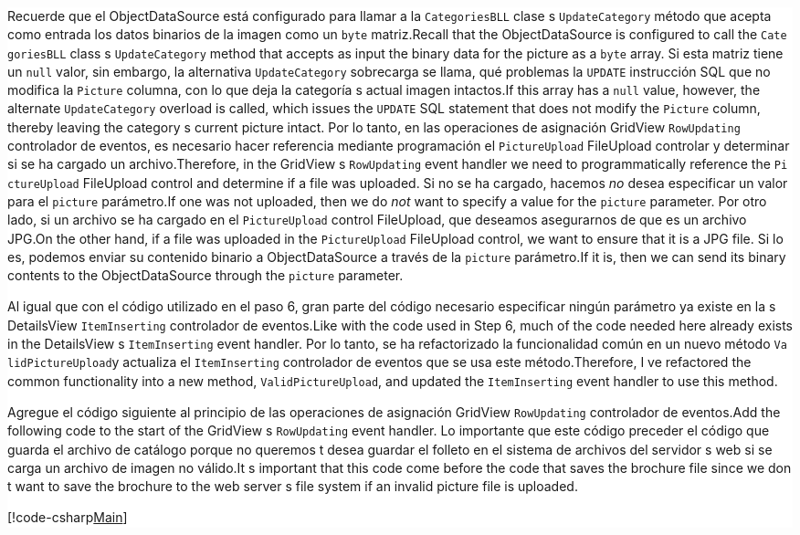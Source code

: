 
<span data-ttu-id="809c5-355">Recuerde que el ObjectDataSource está configurado para llamar a la `CategoriesBLL` clase s `UpdateCategory` método que acepta como entrada los datos binarios de la imagen como un `byte` matriz.</span><span class="sxs-lookup"><span data-stu-id="809c5-355">Recall that the ObjectDataSource is configured to call the `CategoriesBLL` class s `UpdateCategory` method that accepts as input the binary data for the picture as a `byte` array.</span></span> <span data-ttu-id="809c5-356">Si esta matriz tiene un `null` valor, sin embargo, la alternativa `UpdateCategory` sobrecarga se llama, qué problemas la `UPDATE` instrucción SQL que no modifica la `Picture` columna, con lo que deja la categoría s actual imagen intactos.</span><span class="sxs-lookup"><span data-stu-id="809c5-356">If this array has a `null` value, however, the alternate `UpdateCategory` overload is called, which issues the `UPDATE` SQL statement that does not modify the `Picture` column, thereby leaving the category s current picture intact.</span></span> <span data-ttu-id="809c5-357">Por lo tanto, en las operaciones de asignación GridView `RowUpdating` controlador de eventos, es necesario hacer referencia mediante programación el `PictureUpload` FileUpload controlar y determinar si se ha cargado un archivo.</span><span class="sxs-lookup"><span data-stu-id="809c5-357">Therefore, in the GridView s `RowUpdating` event handler we need to programmatically reference the `PictureUpload` FileUpload control and determine if a file was uploaded.</span></span> <span data-ttu-id="809c5-358">Si no se ha cargado, hacemos *no* desea especificar un valor para el `picture` parámetro.</span><span class="sxs-lookup"><span data-stu-id="809c5-358">If one was not uploaded, then we do *not* want to specify a value for the `picture` parameter.</span></span> <span data-ttu-id="809c5-359">Por otro lado, si un archivo se ha cargado en el `PictureUpload` control FileUpload, que deseamos asegurarnos de que es un archivo JPG.</span><span class="sxs-lookup"><span data-stu-id="809c5-359">On the other hand, if a file was uploaded in the `PictureUpload` FileUpload control, we want to ensure that it is a JPG file.</span></span> <span data-ttu-id="809c5-360">Si lo es, podemos enviar su contenido binario a ObjectDataSource a través de la `picture` parámetro.</span><span class="sxs-lookup"><span data-stu-id="809c5-360">If it is, then we can send its binary contents to the ObjectDataSource through the `picture` parameter.</span></span>

<span data-ttu-id="809c5-361">Al igual que con el código utilizado en el paso 6, gran parte del código necesario especificar ningún parámetro ya existe en la s DetailsView `ItemInserting` controlador de eventos.</span><span class="sxs-lookup"><span data-stu-id="809c5-361">Like with the code used in Step 6, much of the code needed here already exists in the DetailsView s `ItemInserting` event handler.</span></span> <span data-ttu-id="809c5-362">Por lo tanto, se ha refactorizado la funcionalidad común en un nuevo método `ValidPictureUpload`y actualiza el `ItemInserting` controlador de eventos que se usa este método.</span><span class="sxs-lookup"><span data-stu-id="809c5-362">Therefore, I ve refactored the common functionality into a new method, `ValidPictureUpload`, and updated the `ItemInserting` event handler to use this method.</span></span>

<span data-ttu-id="809c5-363">Agregue el código siguiente al principio de las operaciones de asignación GridView `RowUpdating` controlador de eventos.</span><span class="sxs-lookup"><span data-stu-id="809c5-363">Add the following code to the start of the GridView s `RowUpdating` event handler.</span></span> <span data-ttu-id="809c5-364">Lo importante que este código preceder el código que guarda el archivo de catálogo porque no queremos t desea guardar el folleto en el sistema de archivos del servidor s web si se carga un archivo de imagen no válido.</span><span class="sxs-lookup"><span data-stu-id="809c5-364">It s important that this code come before the code that saves the brochure file since we don t want to save the brochure to the web server s file system if an invalid picture file is uploaded.</span></span>


[!code-csharp[Main](updating-and-deleting-existing-binary-data-cs/samples/sample11.cs)]
